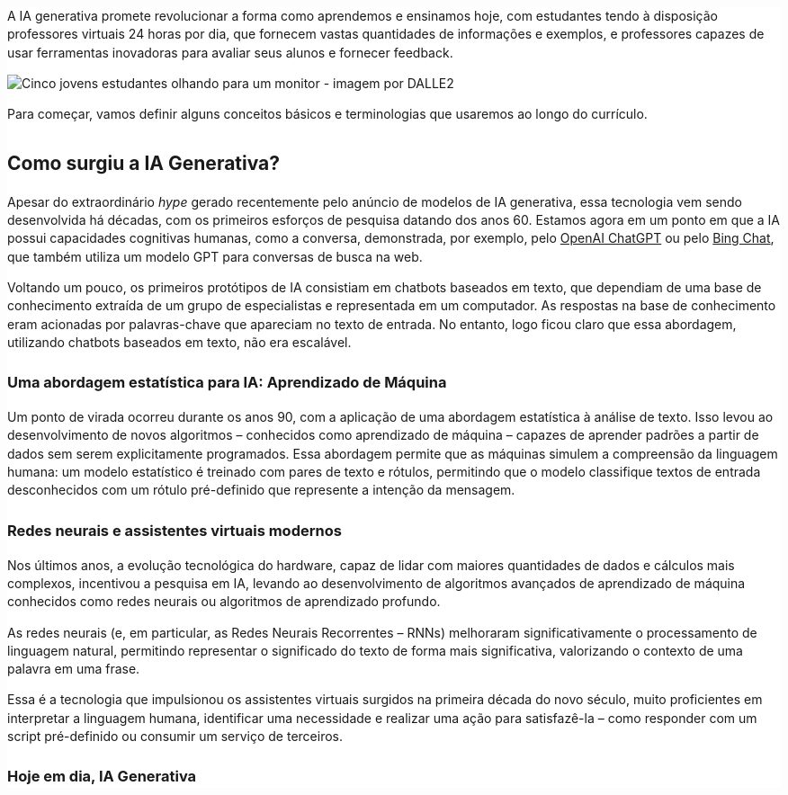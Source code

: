 A IA generativa promete revolucionar a forma como aprendemos e ensinamos hoje, com estudantes tendo à disposição professores virtuais 24 horas por dia, que fornecem vastas quantidades de informações e exemplos, e professores capazes de usar ferramentas inovadoras para avaliar seus alunos e fornecer feedback.

![Cinco jovens estudantes olhando para um monitor - imagem por DALLE2](../../../translated_images/students-by-DALLE2.b70fddaced1042ee47092320243050c4c9a7da78b31eeba515b09b2f0dca009b.pt.png)

Para começar, vamos definir alguns conceitos básicos e terminologias que usaremos ao longo do currículo.

## Como surgiu a IA Generativa?

Apesar do extraordinário _hype_ gerado recentemente pelo anúncio de modelos de IA generativa, essa tecnologia vem sendo desenvolvida há décadas, com os primeiros esforços de pesquisa datando dos anos 60. Estamos agora em um ponto em que a IA possui capacidades cognitivas humanas, como a conversa, demonstrada, por exemplo, pelo [OpenAI ChatGPT](https://openai.com/chatgpt) ou pelo [Bing Chat](https://www.microsoft.com/edge/features/bing-chat?WT.mc_id=academic-105485-koreyst), que também utiliza um modelo GPT para conversas de busca na web.

Voltando um pouco, os primeiros protótipos de IA consistiam em chatbots baseados em texto, que dependiam de uma base de conhecimento extraída de um grupo de especialistas e representada em um computador. As respostas na base de conhecimento eram acionadas por palavras-chave que apareciam no texto de entrada. No entanto, logo ficou claro que essa abordagem, utilizando chatbots baseados em texto, não era escalável.

### Uma abordagem estatística para IA: Aprendizado de Máquina

Um ponto de virada ocorreu durante os anos 90, com a aplicação de uma abordagem estatística à análise de texto. Isso levou ao desenvolvimento de novos algoritmos – conhecidos como aprendizado de máquina – capazes de aprender padrões a partir de dados sem serem explicitamente programados. Essa abordagem permite que as máquinas simulem a compreensão da linguagem humana: um modelo estatístico é treinado com pares de texto e rótulos, permitindo que o modelo classifique textos de entrada desconhecidos com um rótulo pré-definido que represente a intenção da mensagem.

### Redes neurais e assistentes virtuais modernos

Nos últimos anos, a evolução tecnológica do hardware, capaz de lidar com maiores quantidades de dados e cálculos mais complexos, incentivou a pesquisa em IA, levando ao desenvolvimento de algoritmos avançados de aprendizado de máquina conhecidos como redes neurais ou algoritmos de aprendizado profundo.

As redes neurais (e, em particular, as Redes Neurais Recorrentes – RNNs) melhoraram significativamente o processamento de linguagem natural, permitindo representar o significado do texto de forma mais significativa, valorizando o contexto de uma palavra em uma frase.

Essa é a tecnologia que impulsionou os assistentes virtuais surgidos na primeira década do novo século, muito proficientes em interpretar a linguagem humana, identificar uma necessidade e realizar uma ação para satisfazê-la – como responder com um script pré-definido ou consumir um serviço de terceiros.

### Hoje em dia, IA Generativa

